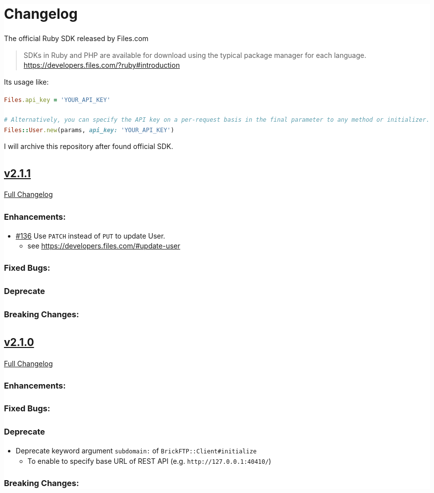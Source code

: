Changelog
====

The official Ruby SDK released by Files.com

> SDKs in Ruby and PHP are available for download using the typical package manager for each language.
> https://developers.files.com/?ruby#introduction

Its usage like:

```ruby
Files.api_key = 'YOUR_API_KEY'

# Alternatively, you can specify the API key on a per-request basis in the final parameter to any method or initializer.
Files::User.new(params, api_key: 'YOUR_API_KEY')
```

I will archive this repository after found official SDK.


[v2.1.1](https://github.com/koshigoe/brick_ftp/compare/v2.1.0...v2.1.1)
----

[Full Changelog](https://github.com/koshigoe/brick_ftp/compare/v2.1.0...v2.1.1)

### Enhancements:

- [#136](https://github.com/koshigoe/brick_ftp/pull/136) Use `PATCH` instead of `PUT` to update User.
    - see https://developers.files.com/#update-user

### Fixed Bugs:

### Deprecate

### Breaking Changes:


[v2.1.0](https://github.com/koshigoe/brick_ftp/compare/v2.0.3...v2.1.0)
----

[Full Changelog](https://github.com/koshigoe/brick_ftp/compare/v2.0.3...v2.1.0)

### Enhancements:

### Fixed Bugs:

### Deprecate

- Deprecate keyword argument `subdomain:` of `BrickFTP::Client#initialize`
   - To enable to specify base URL of REST API (e.g. `http://127.0.0.1:40410/`)

### Breaking Changes:
